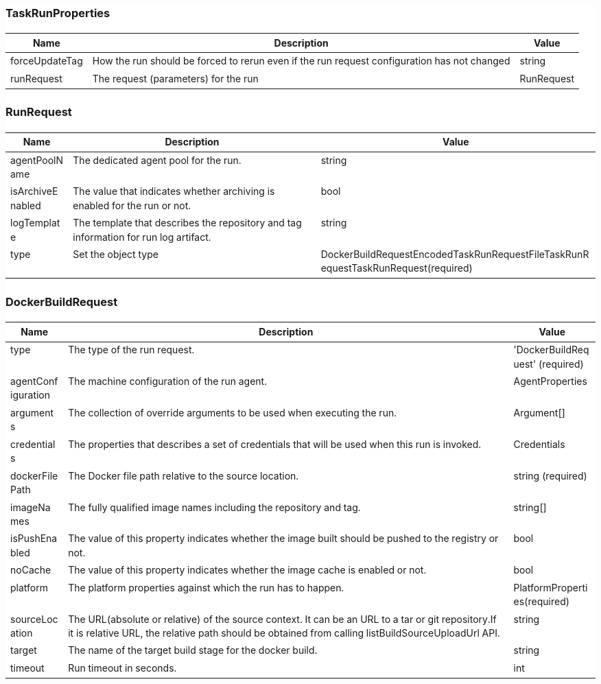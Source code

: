
### TaskRunProperties

| Name | Description | Value |
|-|-|-|
| forceUpdateTag | How the run should be forced to rerun even if the run request configuration has not changed | string |
| runRequest | The request (parameters) for the run | RunRequest |


### RunRequest

| Name | Description | Value |
|-|-|-|
| agentPoolName | The dedicated agent pool for the run. | string |
| isArchiveEnabled | The value that indicates whether archiving is enabled for the run or not. | bool |
| logTemplate | The template that describes the repository and tag information for run log artifact. | string |
| type | Set the object type | DockerBuildRequestEncodedTaskRunRequestFileTaskRunRequestTaskRunRequest(required) |


### DockerBuildRequest

| Name | Description | Value |
|-|-|-|
| type | The type of the run request. | 'DockerBuildRequest' (required) |
| agentConfiguration | The machine configuration of the run agent. | AgentProperties |
| arguments | The collection of override arguments to be used when executing the run. | Argument[] |
| credentials | The properties that describes a set of credentials that will be used when this run is invoked. | Credentials |
| dockerFilePath | The Docker file path relative to the source location. | string (required) |
| imageNames | The fully qualified image names including the repository and tag. | string[] |
| isPushEnabled | The value of this property indicates whether the image built should be pushed to the registry or not. | bool |
| noCache | The value of this property indicates whether the image cache is enabled or not. | bool |
| platform | The platform properties against which the run has to happen. | PlatformProperties(required) |
| sourceLocation | The URL(absolute or relative) of the source context. It can be an URL to a tar or git repository.If it is relative URL, the relative path should be obtained from calling listBuildSourceUploadUrl API. | string |
| target | The name of the target build stage for the docker build. | string |
| timeout | Run timeout in seconds. | int |
